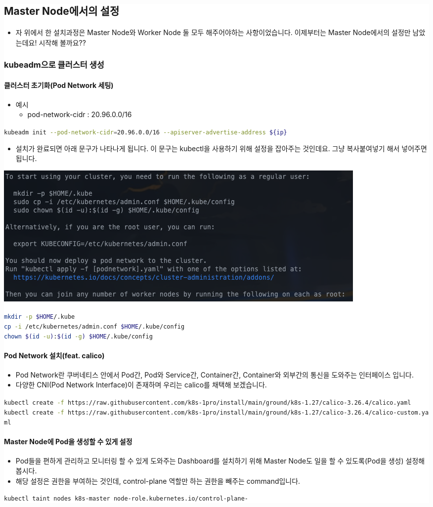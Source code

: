## Master Node에서의 설정
- 자 위에서 한 설치과정은 Master Node와 Worker Node 둘 모두 해주어야하는 사항이었습니다. 이제부터는 Master Node에서의 설정만 남았는데요! 시작해 볼까요??

### kubeadm으로 클러스터 생성
#### 클러스터 초기화(Pod Network 세팅)
- 예시
    - pod-network-cidr : 20.96.0.0/16

```bash
kubeadm init --pod-network-cidr=20.96.0.0/16 --apiserver-advertise-address ${ip}
```

- 설치가 완료되면 아래 문구가 나타나게 됩니다. 이 문구는 kubectl을 사용하기 위해 설정을 잡아주는 것인데요. 그냥 복사붙여넣기 해서 넣어주면 됩니다.

![이미지](https://github.com/SubiYoon/SubiYoon.github.io/blob/main/Attached%20File/스크린샷%202025-03-06%20오전%201.52.34.png?raw=true)

```bash
mkdir -p $HOME/.kube
cp -i /etc/kubernetes/admin.conf $HOME/.kube/config
chown $(id -u):$(id -g) $HOME/.kube/config
```

#### Pod Network 설치(feat. calico)
- Pod Network란 쿠버네티스 안에서 Pod간, Pod와 Service간, Container간, Container와 외부간의 통신을 도와주는 인터페이스 입니다. 
- 다양한 CNI(Pod Network Interface)이 존재하며 우리는 calico를 채택해 보겠습니다.

```bash
kubectl create -f https://raw.githubusercontent.com/k8s-1pro/install/main/ground/k8s-1.27/calico-3.26.4/calico.yaml
kubectl create -f https://raw.githubusercontent.com/k8s-1pro/install/main/ground/k8s-1.27/calico-3.26.4/calico-custom.yaml
```

#### Master Node에 Pod을 생성할 수 있게 설정
- Pod들을 편하게 관리하고 모니터링 할 수 있게 도와주는 Dashboard를 설치하기 위해 Master Node도 일을 할 수 있도록(Pod을 생성) 설정해봅시다.
- 해당 설정은 권한을 부여하는 것인데, control-plane 역할만 하는 권한을 빼주는 command입니다.

```bash
kubectl taint nodes k8s-master node-role.kubernetes.io/control-plane-
```
